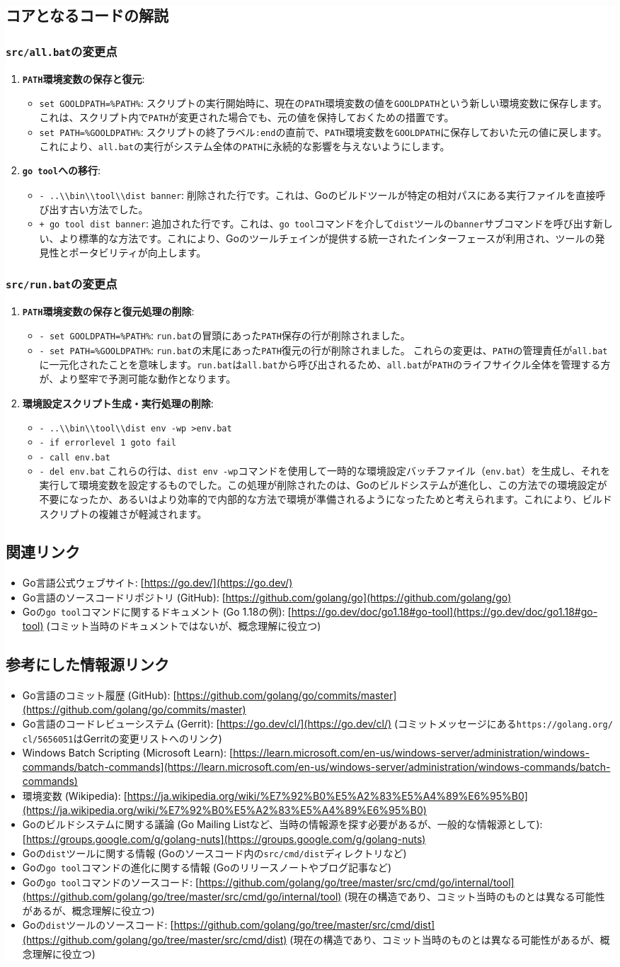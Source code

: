 ```diff
```

## コアとなるコードの解説

### `src/all.bat`の変更点

1.  **`PATH`環境変数の保存と復元**:
    -   `set GOOLDPATH=%PATH%`: スクリプトの実行開始時に、現在の`PATH`環境変数の値を`GOOLDPATH`という新しい環境変数に保存します。これは、スクリプト内で`PATH`が変更された場合でも、元の値を保持しておくための措置です。
    -   `set PATH=%GOOLDPATH%`: スクリプトの終了ラベル`:end`の直前で、`PATH`環境変数を`GOOLDPATH`に保存しておいた元の値に戻します。これにより、`all.bat`の実行がシステム全体の`PATH`に永続的な影響を与えないようにします。

2.  **`go tool`への移行**:
    -   `- ..\\bin\\tool\\dist banner`: 削除された行です。これは、Goのビルドツールが特定の相対パスにある実行ファイルを直接呼び出す古い方法でした。
    -   `+ go tool dist banner`: 追加された行です。これは、`go tool`コマンドを介して`dist`ツールの`banner`サブコマンドを呼び出す新しい、より標準的な方法です。これにより、Goのツールチェインが提供する統一されたインターフェースが利用され、ツールの発見性とポータビリティが向上します。

### `src/run.bat`の変更点

1.  **`PATH`環境変数の保存と復元処理の削除**:
    -   `- set GOOLDPATH=%PATH%`: `run.bat`の冒頭にあった`PATH`保存の行が削除されました。
    -   `- set PATH=%GOOLDPATH%`: `run.bat`の末尾にあった`PATH`復元の行が削除されました。
    これらの変更は、`PATH`の管理責任が`all.bat`に一元化されたことを意味します。`run.bat`は`all.bat`から呼び出されるため、`all.bat`が`PATH`のライフサイクル全体を管理する方が、より堅牢で予測可能な動作となります。

2.  **環境設定スクリプト生成・実行処理の削除**:
    -   `- ..\\bin\\tool\\dist env -wp >env.bat`
    -   `- if errorlevel 1 goto fail`
    -   `- call env.bat`
    -   `- del env.bat`
    これらの行は、`dist env -wp`コマンドを使用して一時的な環境設定バッチファイル（`env.bat`）を生成し、それを実行して環境変数を設定するものでした。この処理が削除されたのは、Goのビルドシステムが進化し、この方法での環境設定が不要になったか、あるいはより効率的で内部的な方法で環境が準備されるようになったためと考えられます。これにより、ビルドスクリプトの複雑さが軽減されます。

## 関連リンク

- Go言語公式ウェブサイト: [https://go.dev/](https://go.dev/)
- Go言語のソースコードリポジトリ (GitHub): [https://github.com/golang/go](https://github.com/golang/go)
- Goの`go tool`コマンドに関するドキュメント (Go 1.18の例): [https://go.dev/doc/go1.18#go-tool](https://go.dev/doc/go1.18#go-tool) (コミット当時のドキュメントではないが、概念理解に役立つ)

## 参考にした情報源リンク

- Go言語のコミット履歴 (GitHub): [https://github.com/golang/go/commits/master](https://github.com/golang/go/commits/master)
- Go言語のコードレビューシステム (Gerrit): [https://go.dev/cl/](https://go.dev/cl/) (コミットメッセージにある`https://golang.org/cl/5656051`はGerritの変更リストへのリンク)
- Windows Batch Scripting (Microsoft Learn): [https://learn.microsoft.com/en-us/windows-server/administration/windows-commands/batch-commands](https://learn.microsoft.com/en-us/windows-server/administration/windows-commands/batch-commands)
- 環境変数 (Wikipedia): [https://ja.wikipedia.org/wiki/%E7%92%B0%E5%A2%83%E5%A4%89%E6%95%B0](https://ja.wikipedia.org/wiki/%E7%92%B0%E5%A2%83%E5%A4%89%E6%95%B0)
- Goのビルドシステムに関する議論 (Go Mailing Listなど、当時の情報源を探す必要があるが、一般的な情報源として): [https://groups.google.com/g/golang-nuts](https://groups.google.com/g/golang-nuts)
- Goの`dist`ツールに関する情報 (Goのソースコード内の`src/cmd/dist`ディレクトリなど)
- Goの`go tool`コマンドの進化に関する情報 (Goのリリースノートやブログ記事など)
- Goの`go tool`コマンドのソースコード: [https://github.com/golang/go/tree/master/src/cmd/go/internal/tool](https://github.com/golang/go/tree/master/src/cmd/go/internal/tool) (現在の構造であり、コミット当時のものとは異なる可能性があるが、概念理解に役立つ)
- Goの`dist`ツールのソースコード: [https://github.com/golang/go/tree/master/src/cmd/dist](https://github.com/golang/go/tree/master/src/cmd/dist) (現在の構造であり、コミット当時のものとは異なる可能性があるが、概念理解に役立つ)

